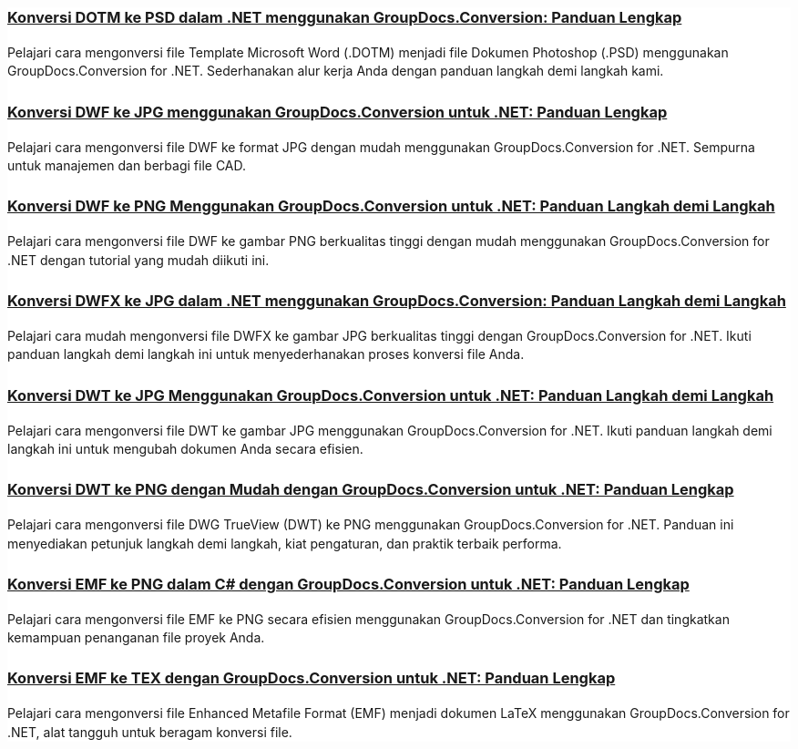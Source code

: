 ### [Konversi DOTM ke PSD dalam .NET menggunakan GroupDocs.Conversion: Panduan Lengkap](./convert-dotm-to-psd-groupdocs-net/)
Pelajari cara mengonversi file Template Microsoft Word (.DOTM) menjadi file Dokumen Photoshop (.PSD) menggunakan GroupDocs.Conversion for .NET. Sederhanakan alur kerja Anda dengan panduan langkah demi langkah kami.

### [Konversi DWF ke JPG menggunakan GroupDocs.Conversion untuk .NET: Panduan Lengkap](./convert-dwf-to-jpg-groupdocs-conversion-net/)
Pelajari cara mengonversi file DWF ke format JPG dengan mudah menggunakan GroupDocs.Conversion for .NET. Sempurna untuk manajemen dan berbagi file CAD.

### [Konversi DWF ke PNG Menggunakan GroupDocs.Conversion untuk .NET: Panduan Langkah demi Langkah](./convert-dwf-to-png-groupdocs-conversion-net/)
Pelajari cara mengonversi file DWF ke gambar PNG berkualitas tinggi dengan mudah menggunakan GroupDocs.Conversion for .NET dengan tutorial yang mudah diikuti ini.

### [Konversi DWFX ke JPG dalam .NET menggunakan GroupDocs.Conversion: Panduan Langkah demi Langkah](./convert-dwfx-to-jpg-groupdocs-net/)
Pelajari cara mudah mengonversi file DWFX ke gambar JPG berkualitas tinggi dengan GroupDocs.Conversion for .NET. Ikuti panduan langkah demi langkah ini untuk menyederhanakan proses konversi file Anda.

### [Konversi DWT ke JPG Menggunakan GroupDocs.Conversion untuk .NET: Panduan Langkah demi Langkah](./convert-dwt-to-jpg-groupdocs-dotnet/)
Pelajari cara mengonversi file DWT ke gambar JPG menggunakan GroupDocs.Conversion for .NET. Ikuti panduan langkah demi langkah ini untuk mengubah dokumen Anda secara efisien.

### [Konversi DWT ke PNG dengan Mudah dengan GroupDocs.Conversion untuk .NET: Panduan Lengkap](./convert-dwt-to-png-groupdocs-conversion-net/)
Pelajari cara mengonversi file DWG TrueView (DWT) ke PNG menggunakan GroupDocs.Conversion for .NET. Panduan ini menyediakan petunjuk langkah demi langkah, kiat pengaturan, dan praktik terbaik performa.

### [Konversi EMF ke PNG dalam C# dengan GroupDocs.Conversion untuk .NET: Panduan Lengkap](./convert-emf-to-png-groupdocs-net-csharp/)
Pelajari cara mengonversi file EMF ke PNG secara efisien menggunakan GroupDocs.Conversion for .NET dan tingkatkan kemampuan penanganan file proyek Anda.

### [Konversi EMF ke TEX dengan GroupDocs.Conversion untuk .NET: Panduan Lengkap](./convert-emf-to-tex-groupdocs-conversion-net/)
Pelajari cara mengonversi file Enhanced Metafile Format (EMF) menjadi dokumen LaTeX menggunakan GroupDocs.Conversion for .NET, alat tangguh untuk beragam konversi file.
